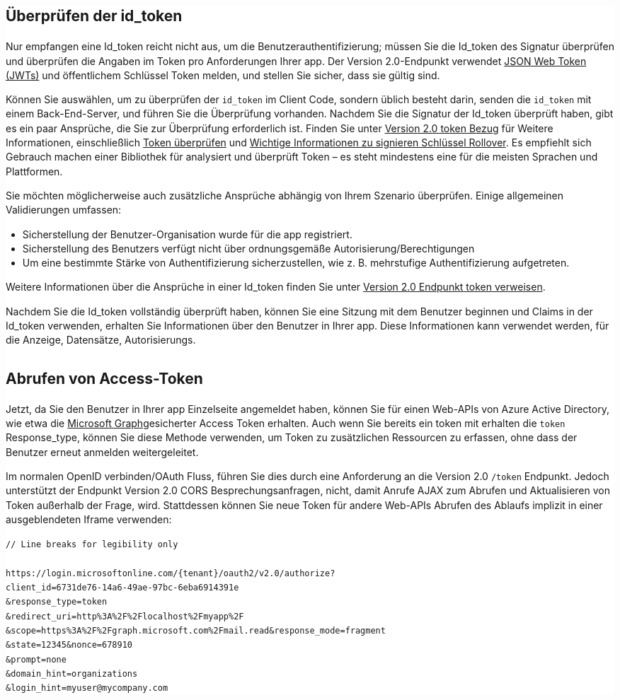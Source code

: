 ## <a name="validate-the-idtoken"></a>Überprüfen der id_token
Nur empfangen eine Id_token reicht nicht aus, um die Benutzerauthentifizierung; müssen Sie die Id_token des Signatur überprüfen und überprüfen die Angaben im Token pro Anforderungen Ihrer app.  Der Version 2.0-Endpunkt verwendet [JSON Web Token (JWTs)](http://self-issued.info/docs/draft-ietf-oauth-json-web-token.html) und öffentlichem Schlüssel Token melden, und stellen Sie sicher, dass sie gültig sind.

Können Sie auswählen, um zu überprüfen der `id_token` im Client Code, sondern üblich besteht darin, senden die `id_token` mit einem Back-End-Server, und führen Sie die Überprüfung vorhanden.  Nachdem Sie die Signatur der Id_token überprüft haben, gibt es ein paar Ansprüche, die Sie zur Überprüfung erforderlich ist.  Finden Sie unter [Version 2.0 token Bezug](active-directory-v2-tokens.md) für Weitere Informationen, einschließlich [Token überprüfen](active-directory-v2-tokens.md#validating-tokens) und [Wichtige Informationen zu signieren Schlüssel Rollover](active-directory-v2-tokens.md#validating-tokens).  Es empfiehlt sich Gebrauch machen einer Bibliothek für analysiert und überprüft Token – es steht mindestens eine für die meisten Sprachen und Plattformen.


Sie möchten möglicherweise auch zusätzliche Ansprüche abhängig von Ihrem Szenario überprüfen.  Einige allgemeinen Validierungen umfassen:

- Sicherstellung der Benutzer-Organisation wurde für die app registriert.
- Sicherstellung des Benutzers verfügt nicht über ordnungsgemäße Autorisierung/Berechtigungen
- Um eine bestimmte Stärke von Authentifizierung sicherzustellen, wie z. B. mehrstufige Authentifizierung aufgetreten.

Weitere Informationen über die Ansprüche in einer Id_token finden Sie unter [Version 2.0 Endpunkt token verweisen](active-directory-v2-tokens.md).

Nachdem Sie die Id_token vollständig überprüft haben, können Sie eine Sitzung mit dem Benutzer beginnen und Claims in der Id_token verwenden, erhalten Sie Informationen über den Benutzer in Ihrer app.  Diese Informationen kann verwendet werden, für die Anzeige, Datensätze, Autorisierungs.

## <a name="get-access-tokens"></a>Abrufen von Access-Token

Jetzt, da Sie den Benutzer in Ihrer app Einzelseite angemeldet haben, können Sie für einen Web-APIs von Azure Active Directory, wie etwa die [Microsoft Graph](https://graph.microsoft.io)gesicherter Access Token erhalten.  Auch wenn Sie bereits ein token mit erhalten die `token` Response_type, können Sie diese Methode verwenden, um Token zu zusätzlichen Ressourcen zu erfassen, ohne dass der Benutzer erneut anmelden weitergeleitet.

Im normalen OpenID verbinden/OAuth Fluss, führen Sie dies durch eine Anforderung an die Version 2.0 `/token` Endpunkt.  Jedoch unterstützt der Endpunkt Version 2.0 CORS Besprechungsanfragen, nicht, damit Anrufe AJAX zum Abrufen und Aktualisieren von Token außerhalb der Frage, wird.  Stattdessen können Sie neue Token für andere Web-APIs Abrufen des Ablaufs implizit in einer ausgeblendeten Iframe verwenden: 

```
// Line breaks for legibility only

https://login.microsoftonline.com/{tenant}/oauth2/v2.0/authorize?
client_id=6731de76-14a6-49ae-97bc-6eba6914391e
&response_type=token
&redirect_uri=http%3A%2F%2Flocalhost%2Fmyapp%2F
&scope=https%3A%2F%2Fgraph.microsoft.com%2Fmail.read&response_mode=fragment
&state=12345&nonce=678910
&prompt=none
&domain_hint=organizations
&login_hint=myuser@mycompany.com
```
